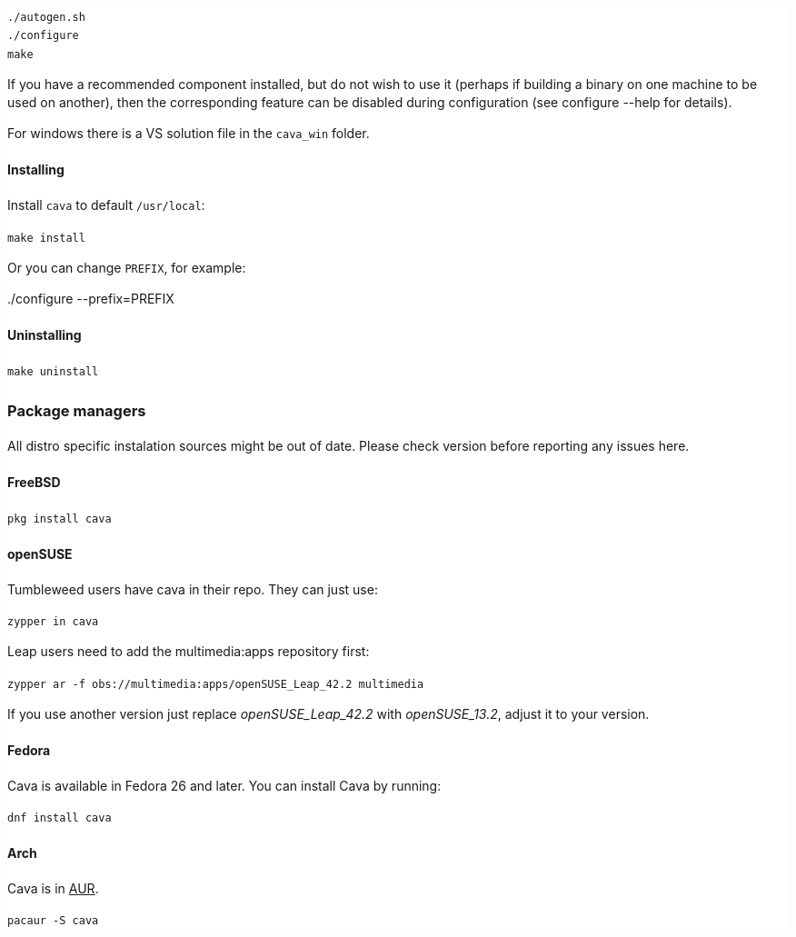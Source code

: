     ./autogen.sh
    ./configure
    make

If you have a recommended component installed, but do not wish to use it (perhaps if building a binary on one machine to be used on another), then the corresponding feature can be disabled during configuration (see configure --help for details).

For windows there is a VS solution file in the `cava_win` folder.
    
#### Installing 

Install `cava` to default `/usr/local`:

    make install

Or you can change `PREFIX`, for example:

   ./configure --prefix=PREFIX

#### Uninstalling

    make uninstall


### Package managers

All distro specific instalation sources might be out of date. Please check version before reporting any issues here.


#### FreeBSD

    pkg install cava

#### openSUSE

Tumbleweed users have cava in their repo. They can just use:

    zypper in cava

Leap users need to add the multimedia:apps repository first:

    zypper ar -f obs://multimedia:apps/openSUSE_Leap_42.2 multimedia

If you use another version just replace *openSUSE_Leap_42.2* with *openSUSE_13.2*, adjust it to your version.

#### Fedora

Cava is available in Fedora 26 and later.  You can install Cava by
running:

    dnf install cava

#### Arch

Cava is in [AUR](https://aur.archlinux.org/packages/cava/).

    pacaur -S cava
